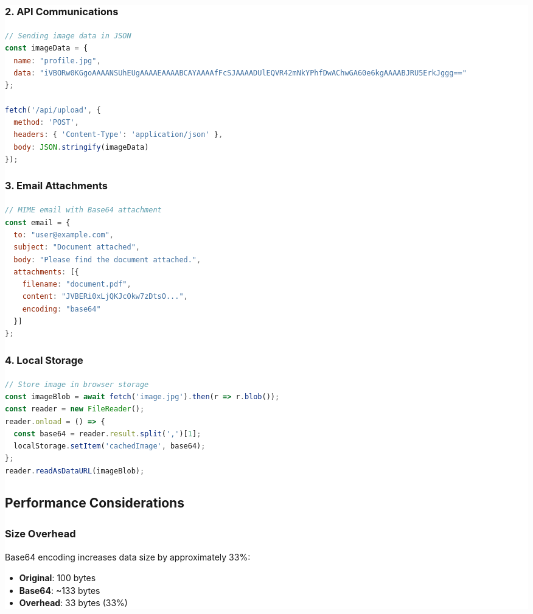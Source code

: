 ### 2. API Communications
```javascript
// Sending image data in JSON
const imageData = {
  name: "profile.jpg",
  data: "iVBORw0KGgoAAAANSUhEUgAAAAEAAAABCAYAAAAfFcSJAAAADUlEQVR42mNkYPhfDwAChwGA60e6kgAAAABJRU5ErkJggg=="
};

fetch('/api/upload', {
  method: 'POST',
  headers: { 'Content-Type': 'application/json' },
  body: JSON.stringify(imageData)
});
```

### 3. Email Attachments
```javascript
// MIME email with Base64 attachment
const email = {
  to: "user@example.com",
  subject: "Document attached",
  body: "Please find the document attached.",
  attachments: [{
    filename: "document.pdf",
    content: "JVBERi0xLjQKJcOkw7zDtsO...",
    encoding: "base64"
  }]
};
```

### 4. Local Storage
```javascript
// Store image in browser storage
const imageBlob = await fetch('image.jpg').then(r => r.blob());
const reader = new FileReader();
reader.onload = () => {
  const base64 = reader.result.split(',')[1];
  localStorage.setItem('cachedImage', base64);
};
reader.readAsDataURL(imageBlob);
```

## Performance Considerations

### Size Overhead
Base64 encoding increases data size by approximately 33%:
- **Original**: 100 bytes
- **Base64**: ~133 bytes
- **Overhead**: 33 bytes (33%)
